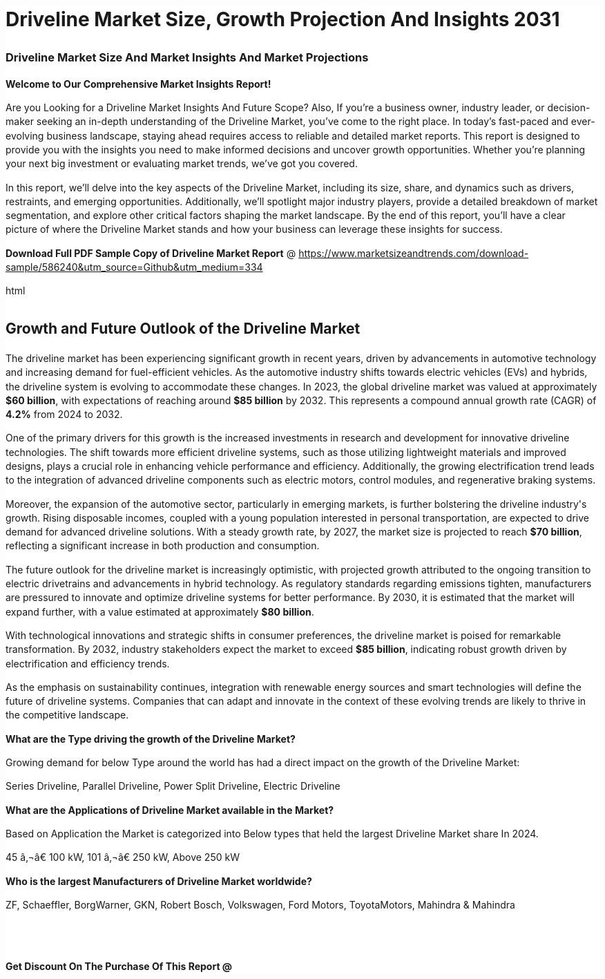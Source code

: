 <h1> Driveline Market Size, Growth Projection And Insights 2031</h1><div class="" data-test-id=""><h3><span class="">Driveline Market Size And Market Insights And Market Projections</span></h3></div><div class="" data-test-id=""><p><strong>Welcome to Our Comprehensive Market Insights Report!</strong></p><p>Are you Looking for a Driveline Market Insights And Future Scope? Also, If you&rsquo;re a business owner, industry leader, or decision-maker seeking an in-depth understanding of the Driveline Market, you&rsquo;ve come to the right place. In today&rsquo;s fast-paced and ever-evolving business landscape, staying ahead requires access to reliable and detailed market reports. This report is designed to provide you with the insights you need to make informed decisions and uncover growth opportunities. Whether you&rsquo;re planning your next big investment or evaluating market trends, we&rsquo;ve got you covered.</p><p>In this report, we&rsquo;ll delve into the key aspects of the Driveline Market, including its size, share, and dynamics such as drivers, restraints, and emerging opportunities. Additionally, we&rsquo;ll spotlight major industry players, provide a detailed breakdown of market segmentation, and explore other critical factors shaping the market landscape. By the end of this report, you&rsquo;ll have a clear picture of where the Driveline Market stands and how your business can leverage these insights for success.</p><p><strong>Download Full PDF Sample Copy of Driveline Market Report</strong> @ <a href="https://www.marketsizeandtrends.com/download-sample/586240&utm_source=Github&utm_medium=334" target="_blank">https://www.marketsizeandtrends.com/download-sample/586240&utm_source=Github&utm_medium=334</a></p></div><div class="" data-test-id=""><p><span class="">html<div> <h2>Growth and Future Outlook of the Driveline Market</h2> <p>The driveline market has been experiencing significant growth in recent years, driven by advancements in automotive technology and increasing demand for fuel-efficient vehicles. As the automotive industry shifts towards electric vehicles (EVs) and hybrids, the driveline system is evolving to accommodate these changes. In 2023, the global driveline market was valued at approximately <strong>$60 billion</strong>, with expectations of reaching around <strong>$85 billion</strong> by 2032. This represents a compound annual growth rate (CAGR) of <strong>4.2%</strong> from 2024 to 2032.</p> <p>One of the primary drivers for this growth is the increased investments in research and development for innovative driveline technologies. The shift towards more efficient driveline systems, such as those utilizing lightweight materials and improved designs, plays a crucial role in enhancing vehicle performance and efficiency. Additionally, the growing electrification trend leads to the integration of advanced driveline components such as electric motors, control modules, and regenerative braking systems.</p> <p>Moreover, the expansion of the automotive sector, particularly in emerging markets, is further bolstering the driveline industry's growth. Rising disposable incomes, coupled with a young population interested in personal transportation, are expected to drive demand for advanced driveline solutions. With a steady growth rate, by 2027, the market size is projected to reach <strong>$70 billion</strong>, reflecting a significant increase in both production and consumption.</p> <p>The future outlook for the driveline market is increasingly optimistic, with projected growth attributed to the ongoing transition to electric drivetrains and advancements in hybrid technology. As regulatory standards regarding emissions tighten, manufacturers are pressured to innovate and optimize driveline systems for better performance. By 2030, it is estimated that the market will expand further, with a value estimated at approximately <strong>$80 billion</strong>.</p> <p>With technological innovations and strategic shifts in consumer preferences, the driveline market is poised for remarkable transformation. By 2032, industry stakeholders expect the market to exceed <strong>$85 billion</strong>, indicating robust growth driven by electrification and efficiency trends.</p> <p><strong></strong></p> <p>As the emphasis on sustainability continues, integration with renewable energy sources and smart technologies will define the future of driveline systems. Companies that can adapt and innovate in the context of these evolving trends are likely to thrive in the competitive landscape.</p></div></span></p><p><strong><span class="">What are the&nbsp;Type driving the growth of the Driveline Market?</span></strong></p></div><div class="" data-test-id=""><p><span class="">Growing demand for below Type around the world has had a direct impact on the growth of the Driveline Market:</span></p></div><div class="" data-test-id=""><p>Series Driveline, Parallel Driveline, Power Split Driveline, Electric Driveline</p><p><span class=""><strong>What are the&nbsp;Applications&nbsp;of Driveline Market available in the Market?</strong></span></p></div><div class="" data-test-id=""><p><span class="">Based on Application the Market is categorized into Below types that held the largest Driveline Market share In 2024.</span></p></div><div class="" data-test-id=""><p><span class="">45 â‚¬â€ 100 kW, 101 â‚¬â€ 250 kW, Above 250 kW</span></p><p><span class=""><strong>Who is the largest Manufacturers of Driveline Market worldwide?</strong></span></p></div><div class="" data-test-id=""><p><span class="">ZF, Schaeffler, BorgWarner, GKN, Robert Bosch, Volkswagen, Ford Motors, ToyotaMotors, Mahindra & Mahindra</span></p></div><div class="" data-test-id="">&nbsp;</div><div class="" data-test-id="">&nbsp;</div><div class="" data-test-id=""><p><span class=""><strong>Get Discount On The Purchase Of This Report @</strong>